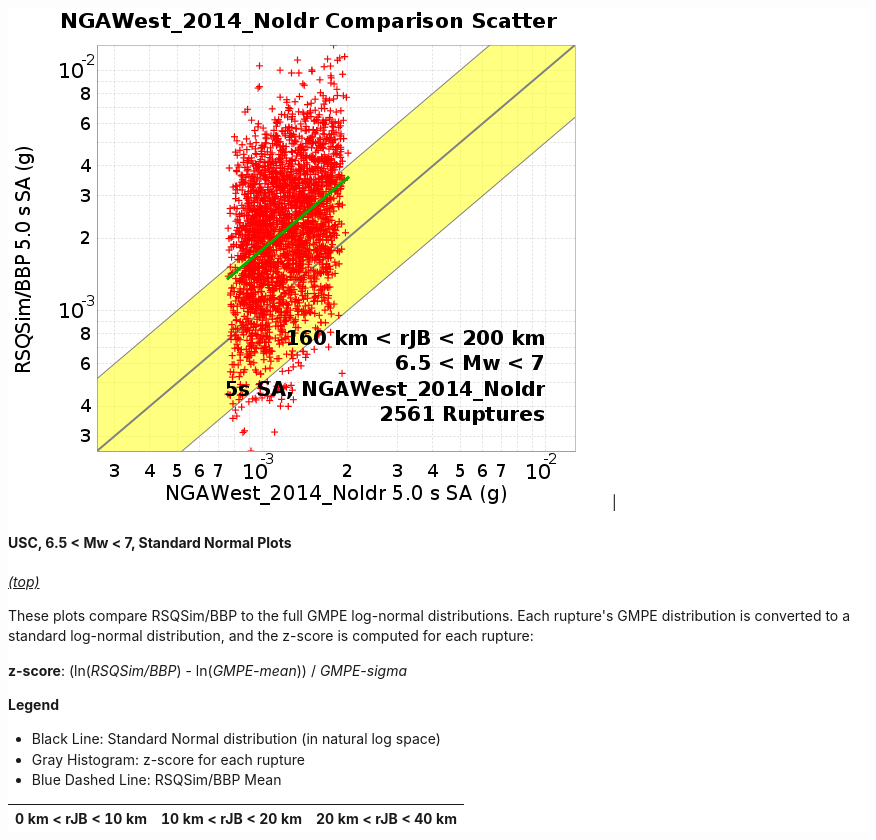 ![Scatter Plot](resources/USC_mag_6.5_7_dist_160_200_5s_NGAWest_2014_NoIdr_scatter.png) |
#### USC, 6.5 < Mw < 7, Standard Normal Plots
*[(top)](#table-of-contents)*

These plots compare RSQSim/BBP to the full GMPE log-normal distributions. Each rupture's GMPE distribution is converted to a standard log-normal distribution, and the z-score is computed for each rupture:

**z-score**: (ln(*RSQSim/BBP*) - ln(*GMPE-mean*)) / *GMPE-sigma*

**Legend**
* Black Line: Standard Normal distribution (in natural log space)
* Gray Histogram: z-score for each rupture
* Blue Dashed Line: RSQSim/BBP Mean

| **0 km < rJB < 10 km** | **10 km < rJB < 20 km** | **20 km < rJB < 40 km** |
|-----|-----|-----|
